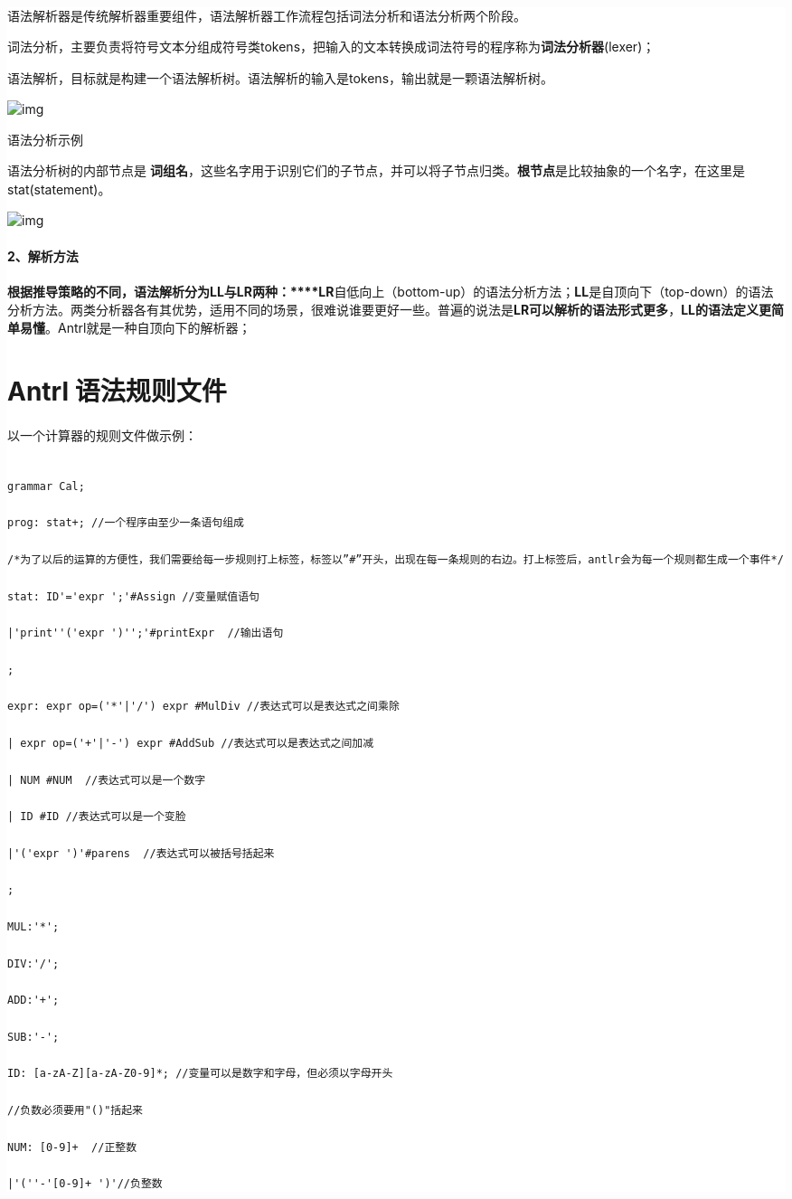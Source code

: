 语法解析器是传统解析器重要组件，语法解析器工作流程包括词法分析和语法分析两个阶段。

词法分析，主要负责将符号文本分组成符号类tokens，把输入的文本转换成词法符号的程序称为**词法分析器**(lexer)；

语法解析，目标就是构建一个语法解析树。语法解析的输入是tokens，输出就是一颗语法解析树。



![img](https://upload-images.jianshu.io/upload_images/15794255-20ffa2babe418803.png?imageMogr2/auto-orient/strip|imageView2/2/w/562/format/webp)

语法分析示例

语法分析树的内部节点是 **词组名**，这些名字用于识别它们的子节点，并可以将子节点归类。**根节点**是比较抽象的一个名字，在这里是 stat(statement)。

![img](https://upload-images.jianshu.io/upload_images/15794255-14826e66bbbd4538.png?imageMogr2/auto-orient/strip|imageView2/2/w/1200/format/webp)

#### 2、解析方法 

**根据推导策略的不同，语法解析分为LL与LR两种：****LR**自低向上（bottom-up）的语法分析方法；**LL**是自顶向下（top-down）的语法分析方法。两类分析器各有其优势，适用不同的场景，很难说谁要更好一些。普遍的说法是**LR可以解析的语法形式更多**，**LL的语法定义更简单易懂**。Antrl就是一种自顶向下的解析器；

# Antrl 语法规则文件

以一个计算器的规则文件做示例：

```

grammar Cal;

prog: stat+; //一个程序由至少一条语句组成

/*为了以后的运算的方便性，我们需要给每一步规则打上标签，标签以”#”开头，出现在每一条规则的右边。打上标签后，antlr会为每一个规则都生成一个事件*/

stat: ID'='expr ';'#Assign //变量赋值语句

|'print''('expr ')'';'#printExpr  //输出语句

;

expr: expr op=('*'|'/') expr #MulDiv //表达式可以是表达式之间乘除

| expr op=('+'|'-') expr #AddSub //表达式可以是表达式之间加减

| NUM #NUM  //表达式可以是一个数字

| ID #ID //表达式可以是一个变脸

|'('expr ')'#parens  //表达式可以被括号括起来

;

MUL:'*';

DIV:'/';

ADD:'+';

SUB:'-';

ID: [a-zA-Z][a-zA-Z0-9]*; //变量可以是数字和字母，但必须以字母开头

//负数必须要用"()"括起来

NUM: [0-9]+  //正整数

|'(''-'[0-9]+ ')'//负整数
```